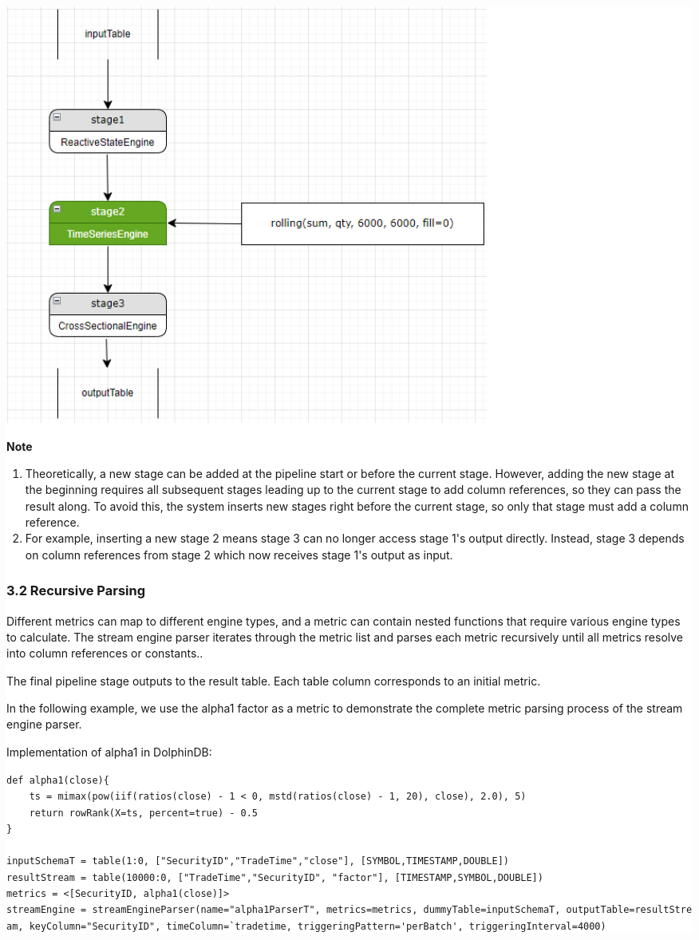  <img src="./images/StreamEngineParser/3_2.png" width=70%>

**Note**

1. Theoretically, a new stage can be added at the pipeline start or before the current stage. However, adding the new stage at the beginning requires all subsequent stages leading up to the current stage to add column references, so they can pass the result along. To avoid this, the system inserts new stages right before the current stage, so only that stage must add a column reference. 
2. For example, inserting a new stage 2 means stage 3 can no longer access stage 1's output directly. Instead, stage 3 depends on column references from stage 2 which now receives stage 1's output as input.

### 3.2 Recursive Parsing

Different metrics can map to different engine types, and a metric can contain nested functions that require various engine types to calculate. The stream engine parser iterates through the metric list and parses each metric recursively until all metrics resolve into column references or constants.. 

The final pipeline stage outputs to the result table. Each table column corresponds to an initial metric.

In the following example, we use the alpha1 factor as a metric to demonstrate the complete metric parsing process of the stream engine parser.

Implementation of alpha1 in DolphinDB:

```
def alpha1(close){
    ts = mimax(pow(iif(ratios(close) - 1 < 0, mstd(ratios(close) - 1, 20), close), 2.0), 5)
    return rowRank(X=ts, percent=true) - 0.5
}

inputSchemaT = table(1:0, ["SecurityID","TradeTime","close"], [SYMBOL,TIMESTAMP,DOUBLE])
resultStream = table(10000:0, ["TradeTime","SecurityID", "factor"], [TIMESTAMP,SYMBOL,DOUBLE])
metrics = <[SecurityID, alpha1(close)]>
streamEngine = streamEngineParser(name="alpha1ParserT", metrics=metrics, dummyTable=inputSchemaT, outputTable=resultStream, keyColumn="SecurityID", timeColumn=`tradetime, triggeringPattern='perBatch', triggeringInterval=4000) 
```
